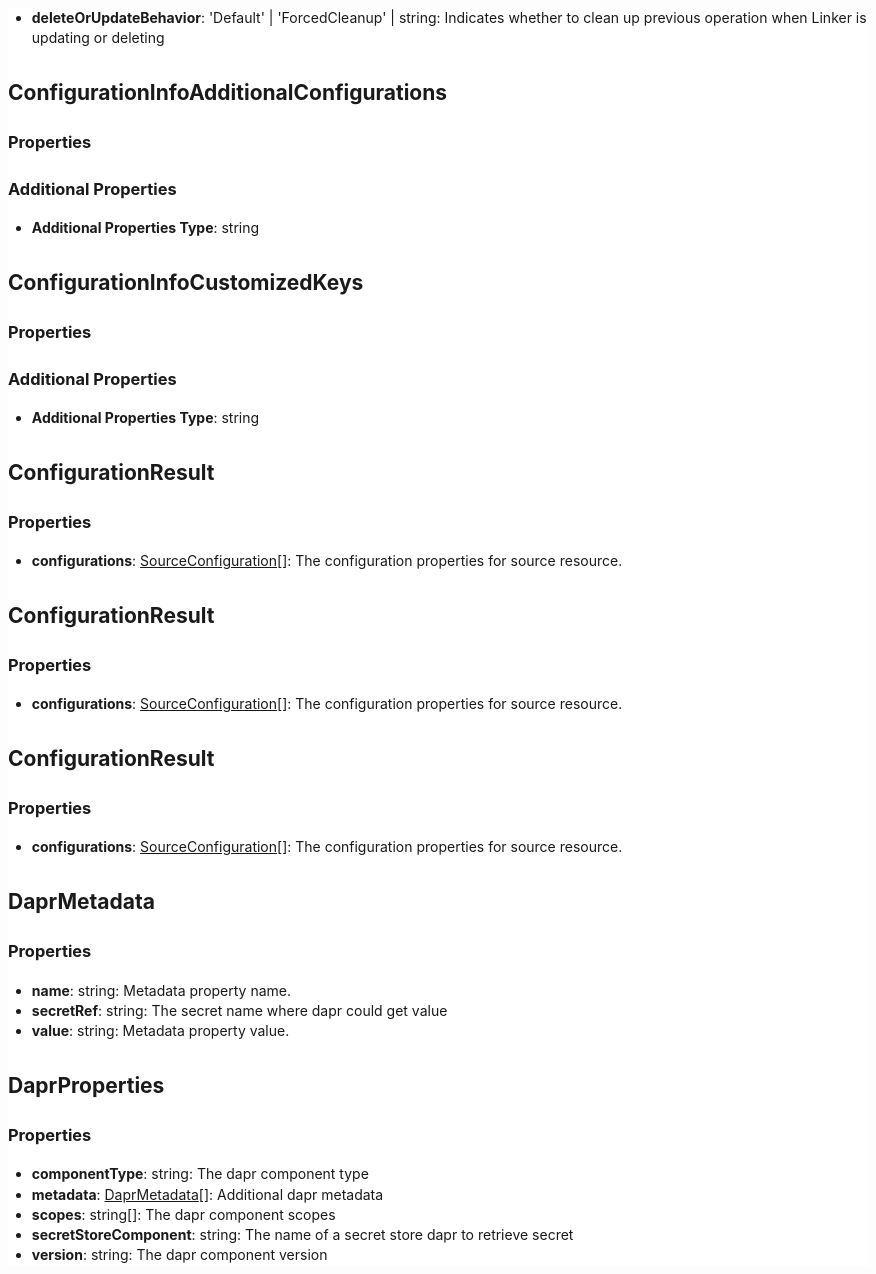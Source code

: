 * **deleteOrUpdateBehavior**: 'Default' | 'ForcedCleanup' | string: Indicates whether to clean up previous operation when Linker is updating or deleting

## ConfigurationInfoAdditionalConfigurations
### Properties
### Additional Properties
* **Additional Properties Type**: string

## ConfigurationInfoCustomizedKeys
### Properties
### Additional Properties
* **Additional Properties Type**: string

## ConfigurationResult
### Properties
* **configurations**: [SourceConfiguration](#sourceconfiguration)[]: The configuration properties for source resource.

## ConfigurationResult
### Properties
* **configurations**: [SourceConfiguration](#sourceconfiguration)[]: The configuration properties for source resource.

## ConfigurationResult
### Properties
* **configurations**: [SourceConfiguration](#sourceconfiguration)[]: The configuration properties for source resource.

## DaprMetadata
### Properties
* **name**: string: Metadata property name.
* **secretRef**: string: The secret name where dapr could get value
* **value**: string: Metadata property value.

## DaprProperties
### Properties
* **componentType**: string: The dapr component type
* **metadata**: [DaprMetadata](#daprmetadata)[]: Additional dapr metadata
* **scopes**: string[]: The dapr component scopes
* **secretStoreComponent**: string: The name of a secret store dapr to retrieve secret
* **version**: string: The dapr component version
